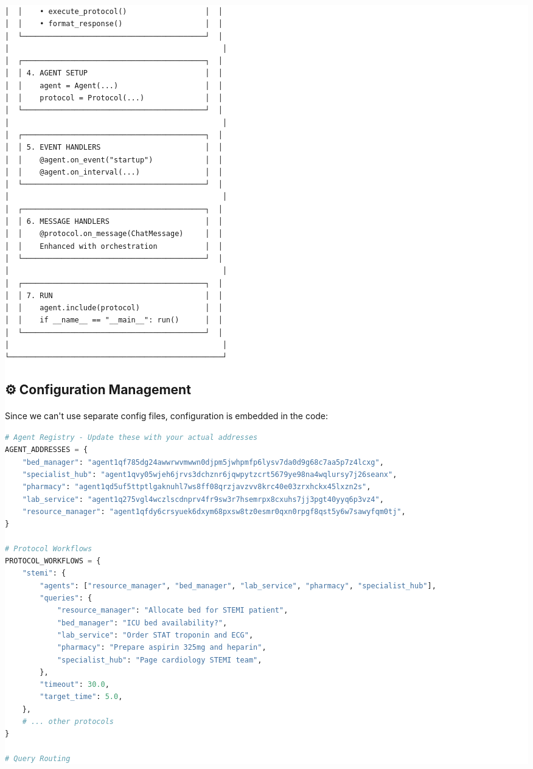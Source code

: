 ```
│  │    • execute_protocol()                  │  │
│  │    • format_response()                   │  │
│  └──────────────────────────────────────────┘  │
│                                                 │
│  ┌──────────────────────────────────────────┐  │
│  │ 4. AGENT SETUP                           │  │
│  │    agent = Agent(...)                    │  │
│  │    protocol = Protocol(...)              │  │
│  └──────────────────────────────────────────┘  │
│                                                 │
│  ┌──────────────────────────────────────────┐  │
│  │ 5. EVENT HANDLERS                        │  │
│  │    @agent.on_event("startup")            │  │
│  │    @agent.on_interval(...)               │  │
│  └──────────────────────────────────────────┘  │
│                                                 │
│  ┌──────────────────────────────────────────┐  │
│  │ 6. MESSAGE HANDLERS                      │  │
│  │    @protocol.on_message(ChatMessage)     │  │
│  │    Enhanced with orchestration           │  │
│  └──────────────────────────────────────────┘  │
│                                                 │
│  ┌──────────────────────────────────────────┐  │
│  │ 7. RUN                                   │  │
│  │    agent.include(protocol)               │  │
│  │    if __name__ == "__main__": run()      │  │
│  └──────────────────────────────────────────┘  │
│                                                 │
└─────────────────────────────────────────────────┘
```

## ⚙️ Configuration Management

Since we can't use separate config files, configuration is embedded in the code:

```python
# Agent Registry - Update these with your actual addresses
AGENT_ADDRESSES = {
    "bed_manager": "agent1qf785dg24awwrwvmwwn0djpm5jwhpmfp6lysv7da0d9g68c7aa5p7z4lcxg",
    "specialist_hub": "agent1qvy05wjeh6jrvs3dchznr6jqwpytzcrt5679ye98na4wqlursy7j26seanx",
    "pharmacy": "agent1qd5uf5ttptlgaknuhl7ws8ff08qrzjavzvv8krc40e03zrxhckx45lxzn2s",
    "lab_service": "agent1q275vgl4wczlscdnprv4fr9sw3r7hsemrpx8cxuhs7jj3pgt40yyq6p3vz4",
    "resource_manager": "agent1qfdy6crsyuek6dxym68pxsw8tz0esmr0qxn0rpgf8qst5y6w7sawyfqm0tj",
}

# Protocol Workflows
PROTOCOL_WORKFLOWS = {
    "stemi": {
        "agents": ["resource_manager", "bed_manager", "lab_service", "pharmacy", "specialist_hub"],
        "queries": {
            "resource_manager": "Allocate bed for STEMI patient",
            "bed_manager": "ICU bed availability?",
            "lab_service": "Order STAT troponin and ECG",
            "pharmacy": "Prepare aspirin 325mg and heparin",
            "specialist_hub": "Page cardiology STEMI team",
        },
        "timeout": 30.0,
        "target_time": 5.0,
    },
    # ... other protocols
}

# Query Routing
```